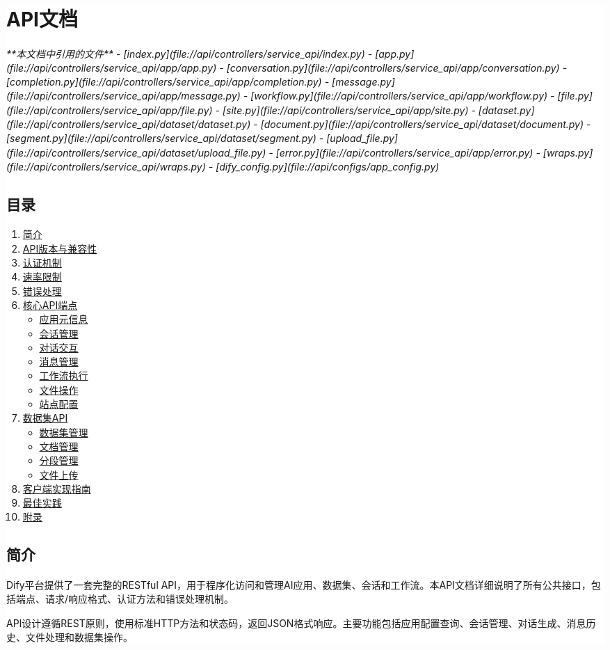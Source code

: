 # API文档

<cite>
**本文档中引用的文件**  
- [index.py](file://api/controllers/service_api/index.py)
- [app.py](file://api/controllers/service_api/app/app.py)
- [conversation.py](file://api/controllers/service_api/app/conversation.py)
- [completion.py](file://api/controllers/service_api/app/completion.py)
- [message.py](file://api/controllers/service_api/app/message.py)
- [workflow.py](file://api/controllers/service_api/app/workflow.py)
- [file.py](file://api/controllers/service_api/app/file.py)
- [site.py](file://api/controllers/service_api/app/site.py)
- [dataset.py](file://api/controllers/service_api/dataset/dataset.py)
- [document.py](file://api/controllers/service_api/dataset/document.py)
- [segment.py](file://api/controllers/service_api/dataset/segment.py)
- [upload_file.py](file://api/controllers/service_api/dataset/upload_file.py)
- [error.py](file://api/controllers/service_api/app/error.py)
- [wraps.py](file://api/controllers/service_api/wraps.py)
- [dify_config.py](file://api/configs/app_config.py)
</cite>

## 目录
1. [简介](#简介)
2. [API版本与兼容性](#api版本与兼容性)
3. [认证机制](#认证机制)
4. [速率限制](#速率限制)
5. [错误处理](#错误处理)
6. [核心API端点](#核心api端点)
   - [应用元信息](#应用元信息)
   - [会话管理](#会话管理)
   - [对话交互](#对话交互)
   - [消息管理](#消息管理)
   - [工作流执行](#工作流执行)
   - [文件操作](#文件操作)
   - [站点配置](#站点配置)
7. [数据集API](#数据集api)
   - [数据集管理](#数据集管理)
   - [文档管理](#文档管理)
   - [分段管理](#分段管理)
   - [文件上传](#文件上传)
8. [客户端实现指南](#客户端实现指南)
9. [最佳实践](#最佳实践)
10. [附录](#附录)

## 简介

Dify平台提供了一套完整的RESTful API，用于程序化访问和管理AI应用、数据集、会话和工作流。本API文档详细说明了所有公共接口，包括端点、请求/响应格式、认证方法和错误处理机制。

API设计遵循REST原则，使用标准HTTP方法和状态码，返回JSON格式响应。主要功能包括应用配置查询、会话管理、对话生成、消息历史、文件处理和数据集操作。

